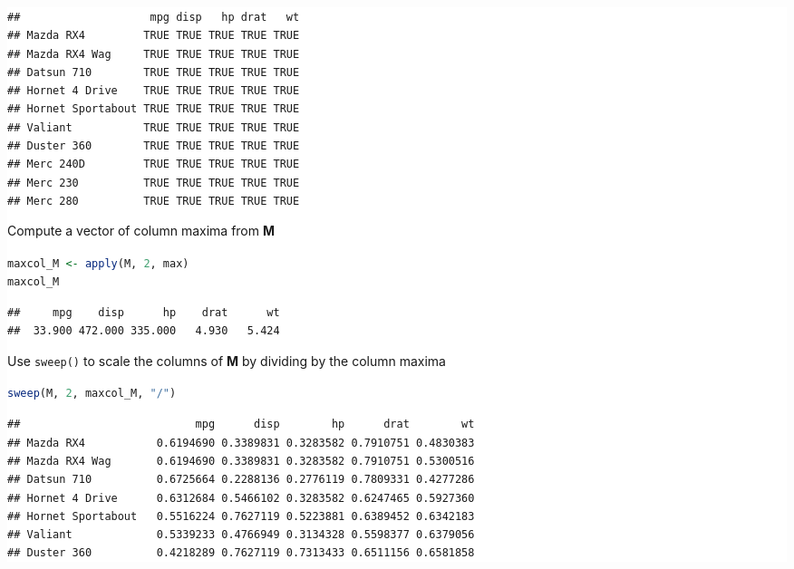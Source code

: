     ##                    mpg disp   hp drat   wt
    ## Mazda RX4         TRUE TRUE TRUE TRUE TRUE
    ## Mazda RX4 Wag     TRUE TRUE TRUE TRUE TRUE
    ## Datsun 710        TRUE TRUE TRUE TRUE TRUE
    ## Hornet 4 Drive    TRUE TRUE TRUE TRUE TRUE
    ## Hornet Sportabout TRUE TRUE TRUE TRUE TRUE
    ## Valiant           TRUE TRUE TRUE TRUE TRUE
    ## Duster 360        TRUE TRUE TRUE TRUE TRUE
    ## Merc 240D         TRUE TRUE TRUE TRUE TRUE
    ## Merc 230          TRUE TRUE TRUE TRUE TRUE
    ## Merc 280          TRUE TRUE TRUE TRUE TRUE

Compute a vector of column maxima from **M**

``` r
maxcol_M <- apply(M, 2, max)
maxcol_M
```

    ##     mpg    disp      hp    drat      wt 
    ##  33.900 472.000 335.000   4.930   5.424

Use `sweep()` to scale the columns of **M** by dividing by the column maxima

``` r
sweep(M, 2, maxcol_M, "/")
```

    ##                           mpg      disp        hp      drat        wt
    ## Mazda RX4           0.6194690 0.3389831 0.3283582 0.7910751 0.4830383
    ## Mazda RX4 Wag       0.6194690 0.3389831 0.3283582 0.7910751 0.5300516
    ## Datsun 710          0.6725664 0.2288136 0.2776119 0.7809331 0.4277286
    ## Hornet 4 Drive      0.6312684 0.5466102 0.3283582 0.6247465 0.5927360
    ## Hornet Sportabout   0.5516224 0.7627119 0.5223881 0.6389452 0.6342183
    ## Valiant             0.5339233 0.4766949 0.3134328 0.5598377 0.6379056
    ## Duster 360          0.4218289 0.7627119 0.7313433 0.6511156 0.6581858